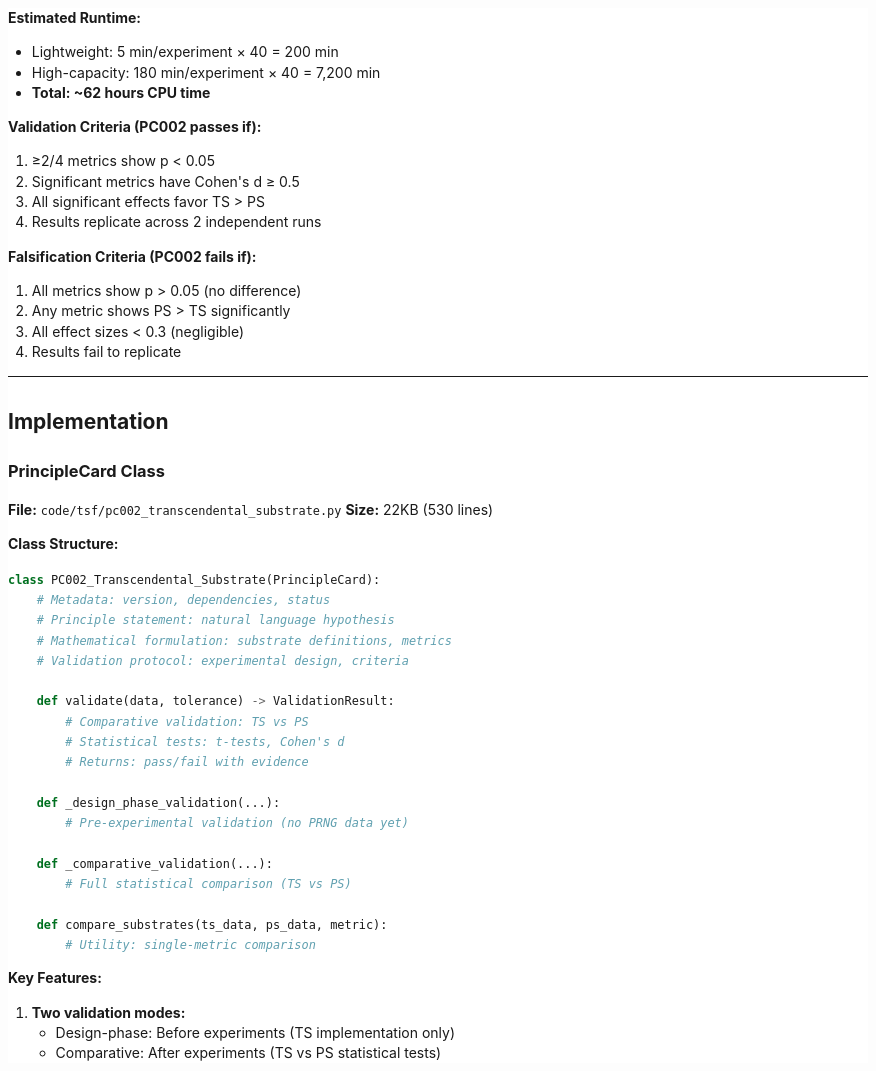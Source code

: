 **Estimated Runtime:**
- Lightweight: 5 min/experiment × 40 = 200 min
- High-capacity: 180 min/experiment × 40 = 7,200 min
- **Total: ~62 hours CPU time**

**Validation Criteria (PC002 passes if):**
1. ≥2/4 metrics show p < 0.05
2. Significant metrics have Cohen's d ≥ 0.5
3. All significant effects favor TS > PS
4. Results replicate across 2 independent runs

**Falsification Criteria (PC002 fails if):**
1. All metrics show p > 0.05 (no difference)
2. Any metric shows PS > TS significantly
3. All effect sizes < 0.3 (negligible)
4. Results fail to replicate

---

## Implementation

### PrincipleCard Class

**File:** `code/tsf/pc002_transcendental_substrate.py`
**Size:** 22KB (530 lines)

**Class Structure:**
```python
class PC002_Transcendental_Substrate(PrincipleCard):
    # Metadata: version, dependencies, status
    # Principle statement: natural language hypothesis
    # Mathematical formulation: substrate definitions, metrics
    # Validation protocol: experimental design, criteria
    
    def validate(data, tolerance) -> ValidationResult:
        # Comparative validation: TS vs PS
        # Statistical tests: t-tests, Cohen's d
        # Returns: pass/fail with evidence
    
    def _design_phase_validation(...):
        # Pre-experimental validation (no PRNG data yet)
    
    def _comparative_validation(...):
        # Full statistical comparison (TS vs PS)
    
    def compare_substrates(ts_data, ps_data, metric):
        # Utility: single-metric comparison
```

**Key Features:**

1. **Two validation modes:**
   - Design-phase: Before experiments (TS implementation only)
   - Comparative: After experiments (TS vs PS statistical tests)
